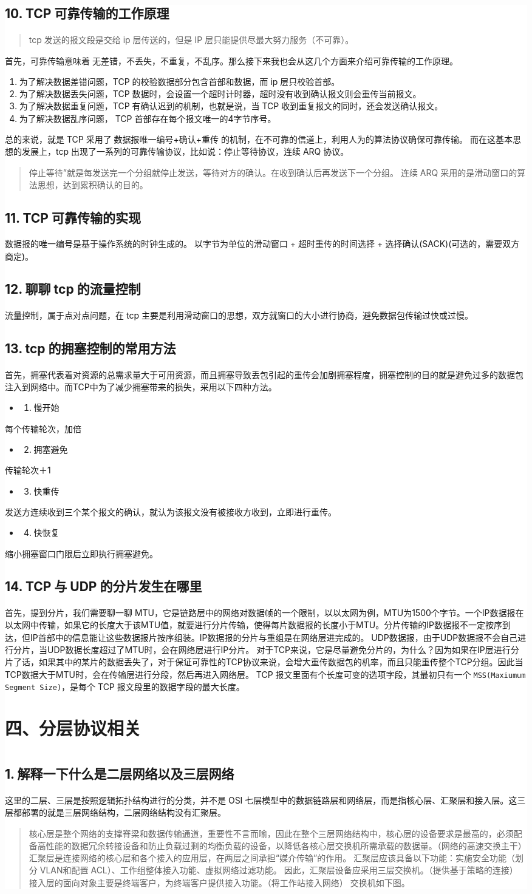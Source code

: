 ## 10. TCP 可靠传输的工作原理
> tcp 发送的报文段是交给 ip 层传送的，但是 IP 层只能提供尽最大努力服务（不可靠）。

首先，可靠传输意味着 无差错，不丢失，不重复，不乱序。那么接下来我也会从这几个方面来介绍可靠传输的工作原理。

1. 为了解决数据差错问题，TCP 的校验数据部分包含首部和数据，而 ip 层只校验首部。
2. 为了解决数据丢失问题，TCP 数据时，会设置一个超时计时器，超时没有收到确认报文则会重传当前报文。
3. 为了解决数据重复问题，TCP 有确认迟到的机制，也就是说，当 TCP 收到重复报文的同时，还会发送确认报文。
4. 为了解决数据乱序问题， TCP 首部存在每个报文唯一的4字节序号。

总的来说，就是 TCP 采用了 数据报唯一编号+确认+重传 的机制，在不可靠的信道上，利用人为的算法协议确保可靠传输。
而在这基本思想的发展上，tcp 出现了一系列的可靠传输协议，比如说：停止等待协议，连续 ARQ 协议。
> 停止等待”就是每发送完一个分组就停止发送，等待对方的确认。在收到确认后再发送下一个分组。
> 连续 ARQ 采用的是滑动窗口的算法思想，达到累积确认的目的。


## 11. TCP 可靠传输的实现
数据报的唯一编号是基于操作系统的时钟生成的。
以字节为单位的滑动窗口 + 超时重传的时间选择 + 选择确认(SACK)(可选的，需要双方商定)。

## 12. 聊聊 tcp 的流量控制


流量控制，属于点对点问题，在 tcp 主要是利用滑动窗口的思想，双方就窗口的大小进行协商，避免数据包传输过快或过慢。
## 13. tcp 的拥塞控制的常用方法
首先，拥塞代表着对资源的总需求量大于可用资源，而且拥塞导致丢包引起的重传会加剧拥塞程度，拥塞控制的目的就是避免过多的数据包注入到网络中。而TCP中为了减少拥塞带来的损失，采用以下四种方法。

- 1. 慢开始

每个传输轮次，加倍

- 2. 拥塞避免

传输轮次＋1

- 3. 快重传

发送方连续收到三个某个报文的确认，就认为该报文没有被接收方收到，立即进行重传。

- 4. 快恢复

缩小拥塞窗口门限后立即执行拥塞避免。



## 14. TCP 与 UDP 的分片发生在哪里
首先，提到分片，我们需要聊一聊 MTU，它是链路层中的网络对数据帧的一个限制，以以太网为例，MTU为1500个字节。一个IP数据报在以太网中传输，如果它的长度大于该MTU值，就要进行分片传输，使得每片数据报的长度小于MTU。分片传输的IP数据报不一定按序到达，但IP首部中的信息能让这些数据报片按序组装。IP数据报的分片与重组是在网络层进完成的。
UDP数据报，由于UDP数据报不会自己进行分片，当UDP数据长度超过了MTU时，会在网络层进行IP分片。
对于TCP来说，它是尽量避免分片的，为什么？因为如果在IP层进行分片了话，如果其中的某片的数据丢失了，对于保证可靠性的TCP协议来说，会增大重传数据包的机率，而且只能重传整个TCP分组。因此当TCP数据大于MTU时，会在传输层进行分段，然后再进入网络层。
TCP 报文里面有个长度可变的选项字段，其最初只有一个 `MSS(Maxiumum Segment Size)`，是每个 TCP 报文段里的数据字段的最大长度。

# 四、分层协议相关
# 
## 1. 解释一下什么是二层网络以及三层网络
这里的二层、三层是按照逻辑拓扑结构进行的分类，并不是 OSI 七层模型中的数据链路层和网络层，而是指核心层、汇聚层和接入层。这三层都部署的就是三层网络结构，二层网络结构没有汇聚层。
> 核心层是整个网络的支撑脊梁和数据传输通道，重要性不言而喻，因此在整个三层网络结构中，核心层的设备要求是最高的，必须配备高性能的数据冗余转接设备和防止负载过剩的均衡负载的设备，以降低各核心层交换机所需承载的数据量。（网络的高速交换主干）
> 汇聚层是连接网络的核心层和各个接入的应用层，在两层之间承担“媒介传输”的作用。
> 汇聚层应该具备以下功能：实施安全功能（划分 VLAN和配置 ACL）、工作组整体接入功能、虚拟网络过滤功能。
> 因此，汇聚层设备应采用三层交换机。（提供基于策略的连接）
> 接入层的面向对象主要是终端客户，为终端客户提供接入功能。（将工作站接入网络）
> 交换机如下图。